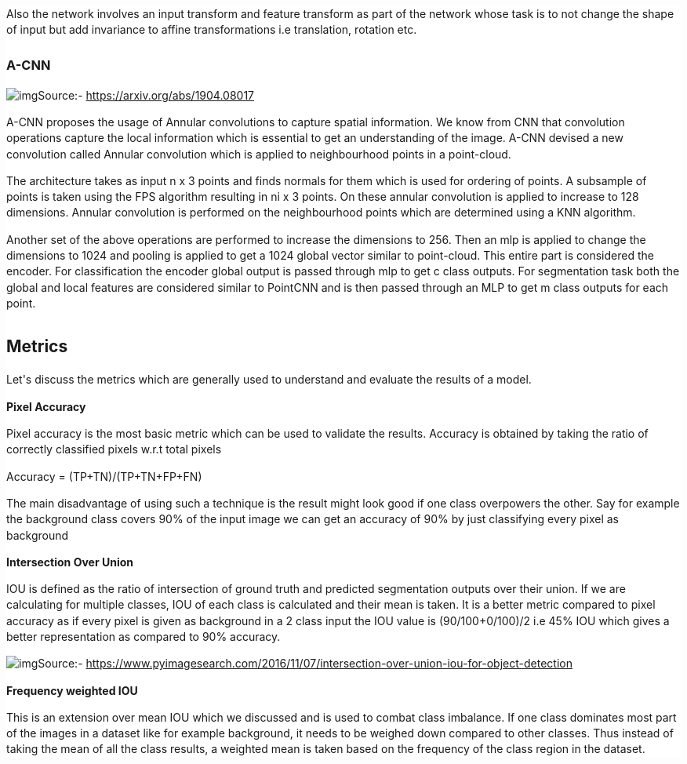 Also the network involves an input transform and feature transform as part of the network whose task is to not change the shape of input but add invariance to affine transformations i.e translation, rotation etc.

### **A-CNN**

![img](https://gitee.com/humble_ao/Image/raw/master/media_users_user_227750_project_353949_images_x3.png)Source:- https://arxiv.org/abs/1904.08017

A-CNN proposes the usage of Annular convolutions to capture spatial information. We know from CNN that convolution operations capture the local information which is essential to get an understanding of the image. A-CNN devised a new convolution called Annular convolution which is applied to neighbourhood points in a point-cloud.

The architecture takes as input n x 3 points and finds normals for them which is used for ordering of points. A subsample of points is taken using the FPS algorithm resulting in ni x 3 points. On these annular convolution is applied to increase to 128 dimensions. Annular convolution is performed on the neighbourhood points which are determined using a KNN algorithm.

Another set of the above operations are performed to increase the dimensions to 256. Then an mlp is applied to change the dimensions to 1024 and pooling is applied to get a 1024 global vector similar to point-cloud. This entire part is considered the encoder.  For classification the encoder global output is passed through mlp to get c class outputs. For segmentation task both the global and local features are considered similar to PointCNN and is then passed through an MLP to get m class outputs for each point.

## **Metrics**

Let's discuss the metrics which are generally used to understand and evaluate the results of a model.

**Pixel Accuracy**

Pixel accuracy is the most basic metric which can be used to validate the results. Accuracy is obtained by taking the ratio of correctly classified pixels w.r.t total pixels

Accuracy = (TP+TN)/(TP+TN+FP+FN)

The main disadvantage of using such a technique is the result might look good if one class overpowers the other. Say for example the background class covers 90% of the input image we can get an accuracy of 90% by just classifying every pixel as background

**Intersection Over Union**

IOU is defined as the ratio of intersection of ground truth and predicted segmentation outputs over their union. If we are calculating for multiple classes, IOU of each class is calculated and their mean is taken. It is a better metric compared to pixel accuracy as if every pixel is given as background in a 2 class input the IOU value is (90/100+0/100)/2 i.e 45% IOU which gives a better representation as compared to 90% accuracy.

![img](https://gitee.com/humble_ao/Image/raw/master/iou_equation.png)Source:- https://www.pyimagesearch.com/2016/11/07/intersection-over-union-iou-for-object-detection

**Frequency weighted IOU**

This is an extension over mean IOU which we discussed and is used to combat class imbalance. If one class dominates most part of the images in a dataset like for example background, it needs to be weighed down compared to other classes. Thus instead of taking the mean of all the class results, a weighted mean is taken based on the frequency of the class region in the dataset.
